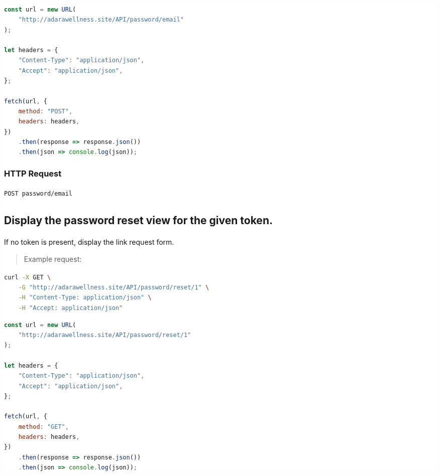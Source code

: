 ```javascript
const url = new URL(
    "http://adarawellness.site/API/password/email"
);

let headers = {
    "Content-Type": "application/json",
    "Accept": "application/json",
};

fetch(url, {
    method: "POST",
    headers: headers,
})
    .then(response => response.json())
    .then(json => console.log(json));
```



### HTTP Request
`POST password/email`





## Display the password reset view for the given token.

If no token is present, display the link request form.

> Example request:

```bash
curl -X GET \
    -G "http://adarawellness.site/API/password/reset/1" \
    -H "Content-Type: application/json" \
    -H "Accept: application/json"
```

```javascript
const url = new URL(
    "http://adarawellness.site/API/password/reset/1"
);

let headers = {
    "Content-Type": "application/json",
    "Accept": "application/json",
};

fetch(url, {
    method: "GET",
    headers: headers,
})
    .then(response => response.json())
    .then(json => console.log(json));
```
